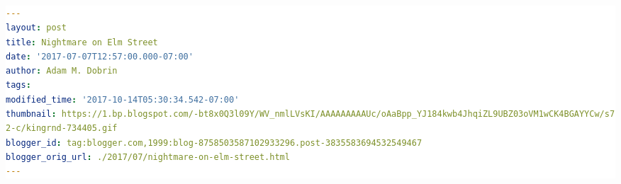 ```yaml
---
layout: post
title: Nightmare on Elm Street
date: '2017-07-07T12:57:00.000-07:00'
author: Adam M. Dobrin
tags: 
modified_time: '2017-10-14T05:30:34.542-07:00'
thumbnail: https://1.bp.blogspot.com/-bt8x0Q3l09Y/WV_nmlLVsKI/AAAAAAAAAUc/oAaBpp_YJ184kwb4JhqiZL9UBZ03oVM1wCK4BGAYYCw/s72-c/kingrnd-734405.gif
blogger_id: tag:blogger.com,1999:blog-8758503587102933296.post-3835583694532549467
blogger_orig_url: ./2017/07/nightmare-on-elm-street.html
---
```

